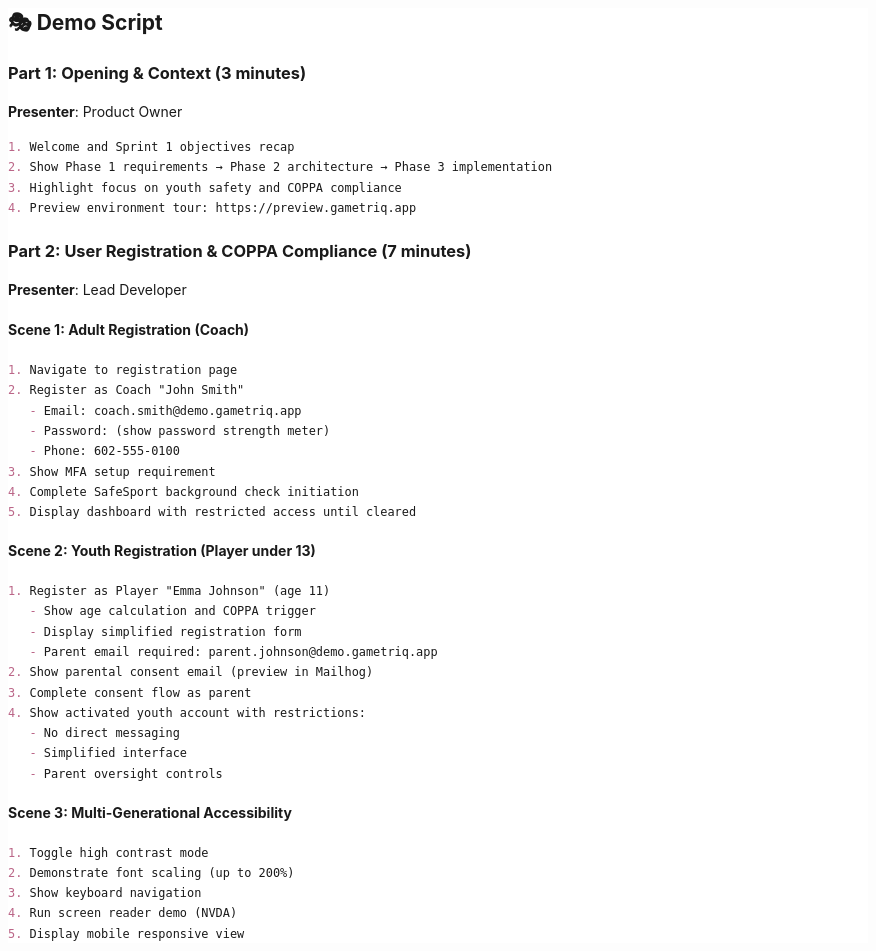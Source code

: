 ## 🎭 Demo Script

### Part 1: Opening & Context (3 minutes)

**Presenter**: Product Owner

```markdown
1. Welcome and Sprint 1 objectives recap
2. Show Phase 1 requirements → Phase 2 architecture → Phase 3 implementation
3. Highlight focus on youth safety and COPPA compliance
4. Preview environment tour: https://preview.gametriq.app
```

### Part 2: User Registration & COPPA Compliance (7 minutes)

**Presenter**: Lead Developer

#### Scene 1: Adult Registration (Coach)
```markdown
1. Navigate to registration page
2. Register as Coach "John Smith"
   - Email: coach.smith@demo.gametriq.app
   - Password: (show password strength meter)
   - Phone: 602-555-0100
3. Show MFA setup requirement
4. Complete SafeSport background check initiation
5. Display dashboard with restricted access until cleared
```

#### Scene 2: Youth Registration (Player under 13)
```markdown
1. Register as Player "Emma Johnson" (age 11)
   - Show age calculation and COPPA trigger
   - Display simplified registration form
   - Parent email required: parent.johnson@demo.gametriq.app
2. Show parental consent email (preview in Mailhog)
3. Complete consent flow as parent
4. Show activated youth account with restrictions:
   - No direct messaging
   - Simplified interface
   - Parent oversight controls
```

#### Scene 3: Multi-Generational Accessibility
```markdown
1. Toggle high contrast mode
2. Demonstrate font scaling (up to 200%)
3. Show keyboard navigation
4. Run screen reader demo (NVDA)
5. Display mobile responsive view
```
